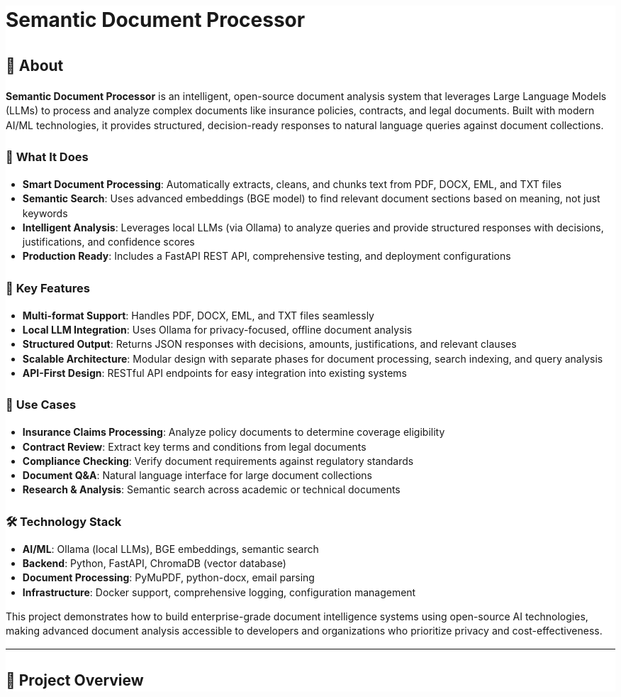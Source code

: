 # Semantic Document Processor

## 📖 About

**Semantic Document Processor** is an intelligent, open-source document analysis system that leverages Large Language Models (LLMs) to process and analyze complex documents like insurance policies, contracts, and legal documents. Built with modern AI/ML technologies, it provides structured, decision-ready responses to natural language queries against document collections.

### 🎯 **What It Does**
- **Smart Document Processing**: Automatically extracts, cleans, and chunks text from PDF, DOCX, EML, and TXT files
- **Semantic Search**: Uses advanced embeddings (BGE model) to find relevant document sections based on meaning, not just keywords
- **Intelligent Analysis**: Leverages local LLMs (via Ollama) to analyze queries and provide structured responses with decisions, justifications, and confidence scores
- **Production Ready**: Includes a FastAPI REST API, comprehensive testing, and deployment configurations

### 🚀 **Key Features**
- **Multi-format Support**: Handles PDF, DOCX, EML, and TXT files seamlessly
- **Local LLM Integration**: Uses Ollama for privacy-focused, offline document analysis
- **Structured Output**: Returns JSON responses with decisions, amounts, justifications, and relevant clauses
- **Scalable Architecture**: Modular design with separate phases for document processing, search indexing, and query analysis
- **API-First Design**: RESTful API endpoints for easy integration into existing systems

### 💼 **Use Cases**
- **Insurance Claims Processing**: Analyze policy documents to determine coverage eligibility
- **Contract Review**: Extract key terms and conditions from legal documents
- **Compliance Checking**: Verify document requirements against regulatory standards
- **Document Q&A**: Natural language interface for large document collections
- **Research & Analysis**: Semantic search across academic or technical documents

### 🛠 **Technology Stack**
- **AI/ML**: Ollama (local LLMs), BGE embeddings, semantic search
- **Backend**: Python, FastAPI, ChromaDB (vector database)
- **Document Processing**: PyMuPDF, python-docx, email parsing
- **Infrastructure**: Docker support, comprehensive logging, configuration management

This project demonstrates how to build enterprise-grade document intelligence systems using open-source AI technologies, making advanced document analysis accessible to developers and organizations who prioritize privacy and cost-effectiveness.

---

## 🚀 Project Overview
